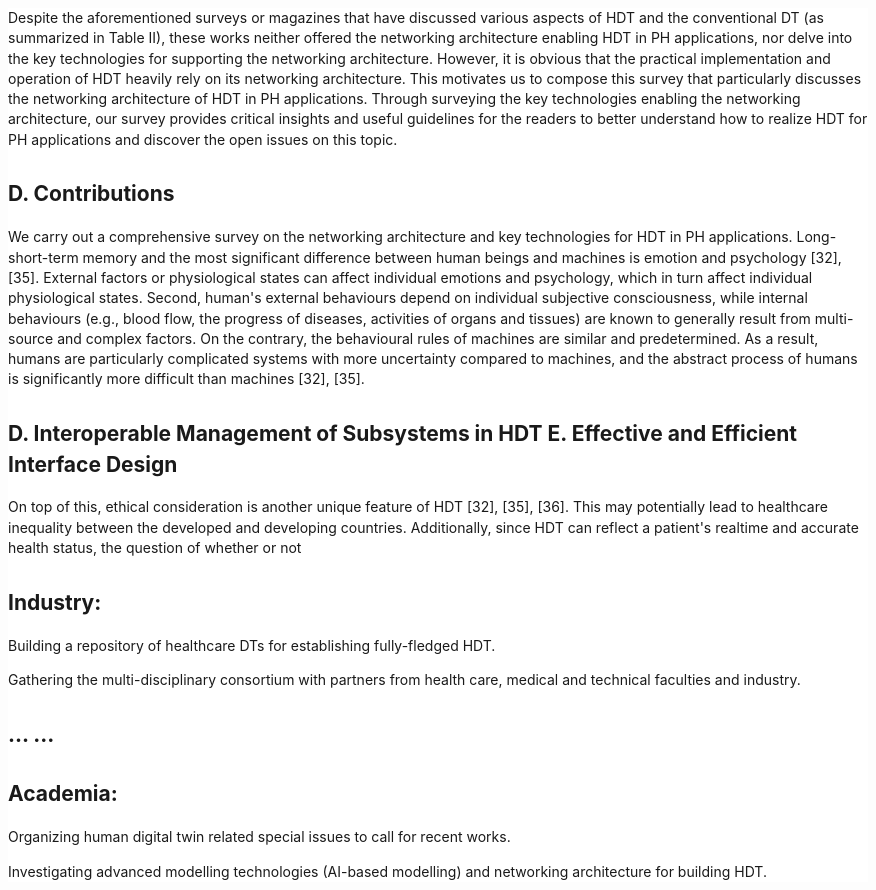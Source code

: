 
Despite the aforementioned surveys or magazines that have discussed various aspects of HDT and the conventional DT (as summarized in Table II), these works neither offered the networking architecture enabling HDT in PH applications, nor delve into the key technologies for supporting the networking architecture. However, it is obvious that the practical implementation and operation of HDT heavily rely on its networking architecture. This motivates us to compose this survey that particularly discusses the networking architecture of HDT in PH applications. Through surveying the key technologies enabling the networking architecture, our survey provides critical insights and useful guidelines for the readers to better understand how to realize HDT for PH applications and discover the open issues on this topic.


## D. Contributions

We carry out a comprehensive survey on the networking architecture and key technologies for HDT in PH applications.  Long-short-term memory and the most significant difference between human beings and machines is emotion and psychology [32], [35]. External factors or physiological states can affect individual emotions and psychology, which in turn affect individual physiological states. Second, human's external behaviours depend on individual subjective consciousness, while internal behaviours (e.g., blood flow, the progress of diseases, activities of organs and tissues) are known to generally result from multi-source and complex factors. On the contrary, the behavioural rules of machines are similar and predetermined. As a result, humans are particularly complicated systems with more uncertainty compared to machines, and the abstract process of humans is significantly more difficult than machines [32], [35].


## D. Interoperable Management of Subsystems in HDT E. Effective and Efficient Interface Design

On top of this, ethical consideration is another unique feature of HDT [32], [35], [36]. This may potentially lead to healthcare inequality between the developed and developing countries. Additionally, since HDT can reflect a patient's realtime and accurate health status, the question of whether or not 


## Industry:

Building a repository of healthcare DTs for establishing fully-fledged HDT.

Gathering the multi-disciplinary consortium with partners from health care, medical and technical faculties and industry.


## … …


## Academia:

Organizing human digital twin related special issues to call for recent works.

Investigating advanced modelling technologies (AI-based modelling) and networking architecture for building HDT.

